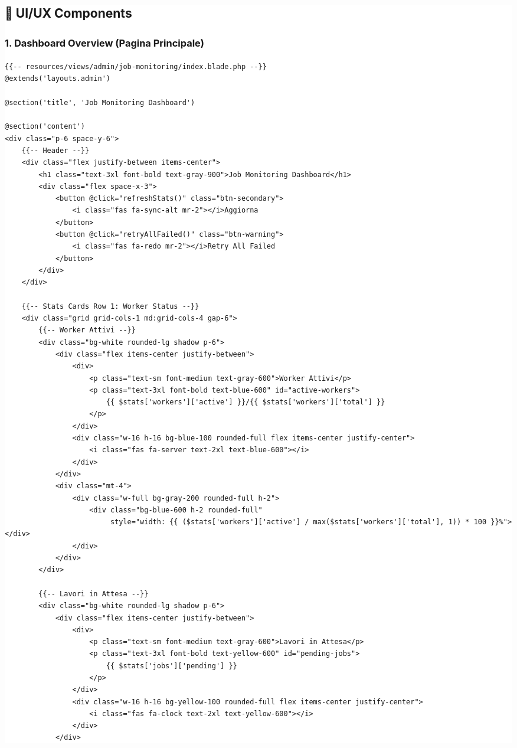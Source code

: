 
## 🎨 UI/UX Components

### 1. Dashboard Overview (Pagina Principale)

```blade
{{-- resources/views/admin/job-monitoring/index.blade.php --}}
@extends('layouts.admin')

@section('title', 'Job Monitoring Dashboard')

@section('content')
<div class="p-6 space-y-6">
    {{-- Header --}}
    <div class="flex justify-between items-center">
        <h1 class="text-3xl font-bold text-gray-900">Job Monitoring Dashboard</h1>
        <div class="flex space-x-3">
            <button @click="refreshStats()" class="btn-secondary">
                <i class="fas fa-sync-alt mr-2"></i>Aggiorna
            </button>
            <button @click="retryAllFailed()" class="btn-warning">
                <i class="fas fa-redo mr-2"></i>Retry All Failed
            </button>
        </div>
    </div>

    {{-- Stats Cards Row 1: Worker Status --}}
    <div class="grid grid-cols-1 md:grid-cols-4 gap-6">
        {{-- Worker Attivi --}}
        <div class="bg-white rounded-lg shadow p-6">
            <div class="flex items-center justify-between">
                <div>
                    <p class="text-sm font-medium text-gray-600">Worker Attivi</p>
                    <p class="text-3xl font-bold text-blue-600" id="active-workers">
                        {{ $stats['workers']['active'] }}/{{ $stats['workers']['total'] }}
                    </p>
                </div>
                <div class="w-16 h-16 bg-blue-100 rounded-full flex items-center justify-center">
                    <i class="fas fa-server text-2xl text-blue-600"></i>
                </div>
            </div>
            <div class="mt-4">
                <div class="w-full bg-gray-200 rounded-full h-2">
                    <div class="bg-blue-600 h-2 rounded-full"
                         style="width: {{ ($stats['workers']['active'] / max($stats['workers']['total'], 1)) * 100 }}%"></div>
                </div>
            </div>
        </div>

        {{-- Lavori in Attesa --}}
        <div class="bg-white rounded-lg shadow p-6">
            <div class="flex items-center justify-between">
                <div>
                    <p class="text-sm font-medium text-gray-600">Lavori in Attesa</p>
                    <p class="text-3xl font-bold text-yellow-600" id="pending-jobs">
                        {{ $stats['jobs']['pending'] }}
                    </p>
                </div>
                <div class="w-16 h-16 bg-yellow-100 rounded-full flex items-center justify-center">
                    <i class="fas fa-clock text-2xl text-yellow-600"></i>
                </div>
            </div>
```